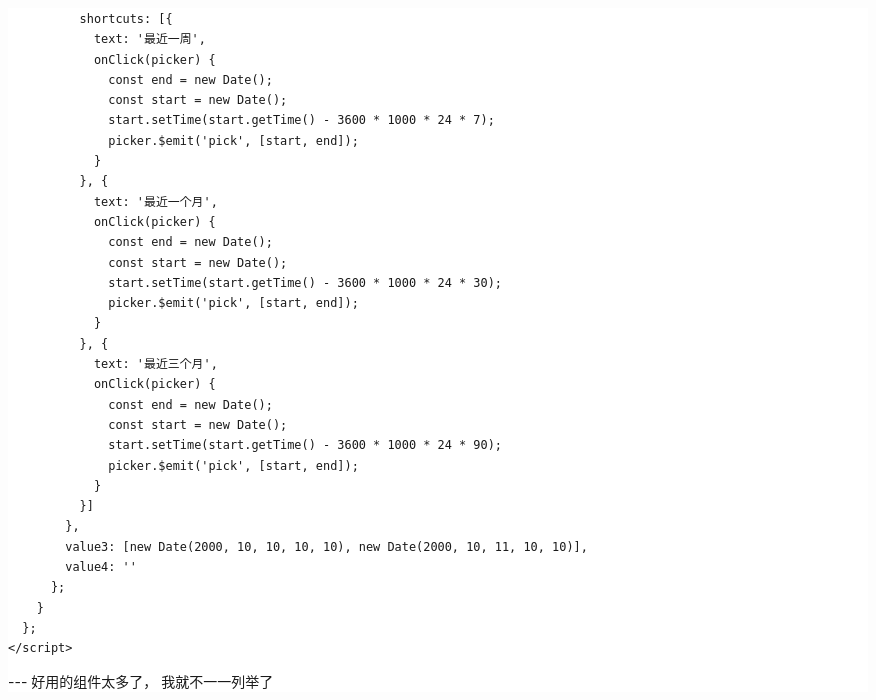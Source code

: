 ```
          shortcuts: [{
            text: '最近一周',
            onClick(picker) {
              const end = new Date();
              const start = new Date();
              start.setTime(start.getTime() - 3600 * 1000 * 24 * 7);
              picker.$emit('pick', [start, end]);
            }
          }, {
            text: '最近一个月',
            onClick(picker) {
              const end = new Date();
              const start = new Date();
              start.setTime(start.getTime() - 3600 * 1000 * 24 * 30);
              picker.$emit('pick', [start, end]);
            }
          }, {
            text: '最近三个月',
            onClick(picker) {
              const end = new Date();
              const start = new Date();
              start.setTime(start.getTime() - 3600 * 1000 * 24 * 90);
              picker.$emit('pick', [start, end]);
            }
          }]
        },
        value3: [new Date(2000, 10, 10, 10, 10), new Date(2000, 10, 11, 10, 10)],
        value4: ''
      };
    }
  };
</script>
```

--- 好用的组件太多了， 我就不一一列举了






